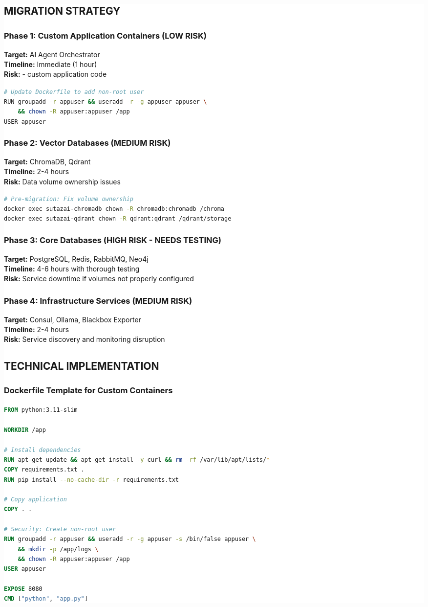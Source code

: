 ## MIGRATION STRATEGY

### Phase 1: Custom Application Containers (LOW RISK)
**Target:** AI Agent Orchestrator  
**Timeline:** Immediate (1 hour)  
**Risk:**   - custom application code

```bash
# Update Dockerfile to add non-root user
RUN groupadd -r appuser && useradd -r -g appuser appuser \
    && chown -R appuser:appuser /app
USER appuser
```

### Phase 2: Vector Databases (MEDIUM RISK)
**Target:** ChromaDB, Qdrant  
**Timeline:** 2-4 hours  
**Risk:** Data volume ownership issues

```bash
# Pre-migration: Fix volume ownership
docker exec sutazai-chromadb chown -R chromadb:chromadb /chroma
docker exec sutazai-qdrant chown -R qdrant:qdrant /qdrant/storage
```

### Phase 3: Core Databases (HIGH RISK - NEEDS TESTING)
**Target:** PostgreSQL, Redis, RabbitMQ, Neo4j  
**Timeline:** 4-6 hours with thorough testing  
**Risk:** Service downtime if volumes not properly configured

### Phase 4: Infrastructure Services (MEDIUM RISK)
**Target:** Consul, Ollama, Blackbox Exporter  
**Timeline:** 2-4 hours  
**Risk:** Service discovery and monitoring disruption

## TECHNICAL IMPLEMENTATION

### Dockerfile Template for Custom Containers
```dockerfile
FROM python:3.11-slim

WORKDIR /app

# Install dependencies
RUN apt-get update && apt-get install -y curl && rm -rf /var/lib/apt/lists/*
COPY requirements.txt .
RUN pip install --no-cache-dir -r requirements.txt

# Copy application
COPY . .

# Security: Create non-root user
RUN groupadd -r appuser && useradd -r -g appuser -s /bin/false appuser \
    && mkdir -p /app/logs \
    && chown -R appuser:appuser /app
USER appuser

EXPOSE 8080
CMD ["python", "app.py"]
```

